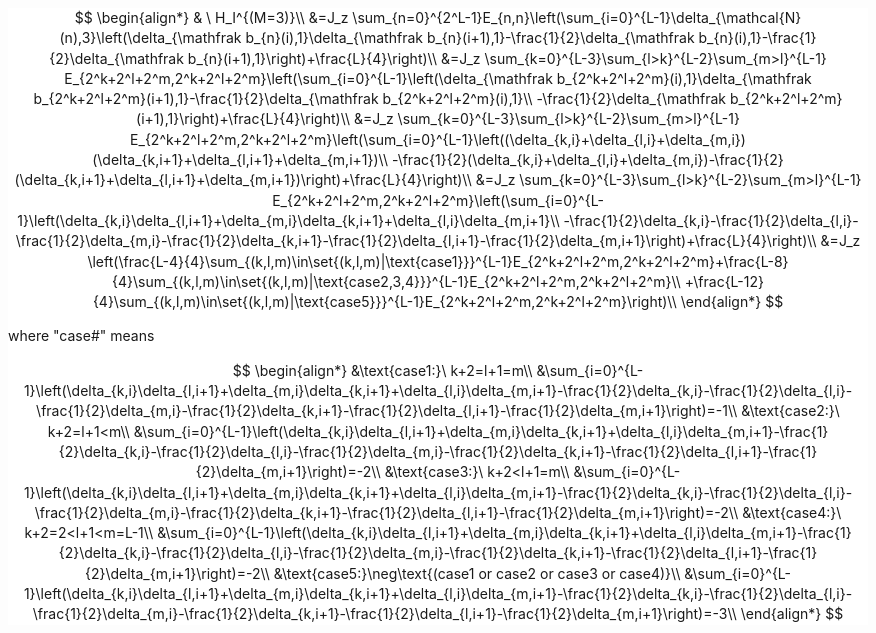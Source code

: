 $$
\begin{align*}
& \ H_I^{(M=3)}\\
&=J_z \sum_{n=0}^{2^L-1}E_{n,n}\left(\sum_{i=0}^{L-1}\delta_{\mathcal{N}(n),3}\left(\delta_{\mathfrak b_{n}(i),1}\delta_{\mathfrak b_{n}(i+1),1}-\frac{1}{2}\delta_{\mathfrak b_{n}(i),1}-\frac{1}{2}\delta_{\mathfrak b_{n}(i+1),1}\right)+\frac{L}{4}\right)\\
&=J_z \sum_{k=0}^{L-3}\sum_{l>k}^{L-2}\sum_{m>l}^{L-1} E_{2^k+2^l+2^m,2^k+2^l+2^m}\left(\sum_{i=0}^{L-1}\left(\delta_{\mathfrak b_{2^k+2^l+2^m}(i),1}\delta_{\mathfrak b_{2^k+2^l+2^m}(i+1),1}-\frac{1}{2}\delta_{\mathfrak b_{2^k+2^l+2^m}(i),1}\\
-\frac{1}{2}\delta_{\mathfrak b_{2^k+2^l+2^m}(i+1),1}\right)+\frac{L}{4}\right)\\
&=J_z \sum_{k=0}^{L-3}\sum_{l>k}^{L-2}\sum_{m>l}^{L-1} E_{2^k+2^l+2^m,2^k+2^l+2^m}\left(\sum_{i=0}^{L-1}\left((\delta_{k,i}+\delta_{l,i}+\delta_{m,i})(\delta_{k,i+1}+\delta_{l,i+1}+\delta_{m,i+1})\\
-\frac{1}{2}(\delta_{k,i}+\delta_{l,i}+\delta_{m,i})-\frac{1}{2}(\delta_{k,i+1}+\delta_{l,i+1}+\delta_{m,i+1})\right)+\frac{L}{4}\right)\\
&=J_z \sum_{k=0}^{L-3}\sum_{l>k}^{L-2}\sum_{m>l}^{L-1} E_{2^k+2^l+2^m,2^k+2^l+2^m}\left(\sum_{i=0}^{L-1}\left(\delta_{k,i}\delta_{l,i+1}+\delta_{m,i}\delta_{k,i+1}+\delta_{l,i}\delta_{m,i+1}\\
-\frac{1}{2}\delta_{k,i}-\frac{1}{2}\delta_{l,i}-\frac{1}{2}\delta_{m,i}-\frac{1}{2}\delta_{k,i+1}-\frac{1}{2}\delta_{l,i+1}-\frac{1}{2}\delta_{m,i+1}\right)+\frac{L}{4}\right)\\
&=J_z \left(\frac{L-4}{4}\sum_{(k,l,m)\in\set{(k,l,m)|\text{case1}}}^{L-1}E_{2^k+2^l+2^m,2^k+2^l+2^m}+\frac{L-8}{4}\sum_{(k,l,m)\in\set{(k,l,m)|\text{case2,3,4}}}^{L-1}E_{2^k+2^l+2^m,2^k+2^l+2^m}\\
+\frac{L-12}{4}\sum_{(k,l,m)\in\set{(k,l,m)|\text{case5}}}^{L-1}E_{2^k+2^l+2^m,2^k+2^l+2^m}\right)\\
\end{align*}
$$

where "case#" means 

$$
\begin{align*}
&\text{case1:}\ k+2=l+1=m\\
&\sum_{i=0}^{L-1}\left(\delta_{k,i}\delta_{l,i+1}+\delta_{m,i}\delta_{k,i+1}+\delta_{l,i}\delta_{m,i+1}-\frac{1}{2}\delta_{k,i}-\frac{1}{2}\delta_{l,i}-\frac{1}{2}\delta_{m,i}-\frac{1}{2}\delta_{k,i+1}-\frac{1}{2}\delta_{l,i+1}-\frac{1}{2}\delta_{m,i+1}\right)=-1\\
&\text{case2:}\ k+2=l+1<m\\
&\sum_{i=0}^{L-1}\left(\delta_{k,i}\delta_{l,i+1}+\delta_{m,i}\delta_{k,i+1}+\delta_{l,i}\delta_{m,i+1}-\frac{1}{2}\delta_{k,i}-\frac{1}{2}\delta_{l,i}-\frac{1}{2}\delta_{m,i}-\frac{1}{2}\delta_{k,i+1}-\frac{1}{2}\delta_{l,i+1}-\frac{1}{2}\delta_{m,i+1}\right)=-2\\
&\text{case3:}\ k+2<l+1=m\\
&\sum_{i=0}^{L-1}\left(\delta_{k,i}\delta_{l,i+1}+\delta_{m,i}\delta_{k,i+1}+\delta_{l,i}\delta_{m,i+1}-\frac{1}{2}\delta_{k,i}-\frac{1}{2}\delta_{l,i}-\frac{1}{2}\delta_{m,i}-\frac{1}{2}\delta_{k,i+1}-\frac{1}{2}\delta_{l,i+1}-\frac{1}{2}\delta_{m,i+1}\right)=-2\\
&\text{case4:}\ k+2=2<l+1<m=L-1\\
&\sum_{i=0}^{L-1}\left(\delta_{k,i}\delta_{l,i+1}+\delta_{m,i}\delta_{k,i+1}+\delta_{l,i}\delta_{m,i+1}-\frac{1}{2}\delta_{k,i}-\frac{1}{2}\delta_{l,i}-\frac{1}{2}\delta_{m,i}-\frac{1}{2}\delta_{k,i+1}-\frac{1}{2}\delta_{l,i+1}-\frac{1}{2}\delta_{m,i+1}\right)=-2\\
&\text{case5:}\neg\text{(case1 or case2 or case3 or case4)}\\
&\sum_{i=0}^{L-1}\left(\delta_{k,i}\delta_{l,i+1}+\delta_{m,i}\delta_{k,i+1}+\delta_{l,i}\delta_{m,i+1}-\frac{1}{2}\delta_{k,i}-\frac{1}{2}\delta_{l,i}-\frac{1}{2}\delta_{m,i}-\frac{1}{2}\delta_{k,i+1}-\frac{1}{2}\delta_{l,i+1}-\frac{1}{2}\delta_{m,i+1}\right)=-3\\
\end{align*}
$$
